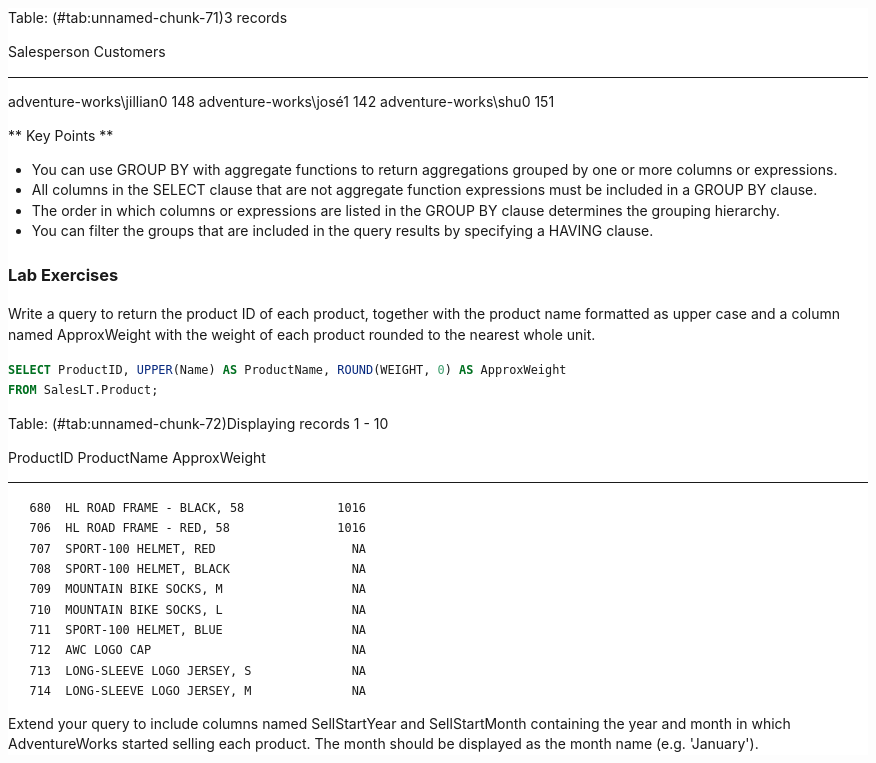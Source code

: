 
Table: (\#tab:unnamed-chunk-71)3 records

Salesperson                 Customers
-------------------------  ----------
adventure-works\jillian0          148
adventure-works\josé1             142
adventure-works\shu0              151

</div>

** Key Points **

* You can use GROUP BY with aggregate functions to return aggregations grouped by one or more columns or expressions.  
* All columns in the SELECT clause that are not aggregate function expressions must be included in a GROUP BY clause.  
* The order in which columns or expressions are listed in the GROUP BY clause determines the grouping hierarchy.  
* You can filter the groups that are included in the query results by specifying a HAVING clause.

### Lab Exercises

Write a query to return the product ID of each product, together with the product name formatted as upper case and a column named ApproxWeight with the weight of each product rounded to the nearest whole unit.


```sql
SELECT ProductID, UPPER(Name) AS ProductName, ROUND(WEIGHT, 0) AS ApproxWeight
FROM SalesLT.Product;
```


<div class="knitsql-table">


Table: (\#tab:unnamed-chunk-72)Displaying records 1 - 10

 ProductID  ProductName                   ApproxWeight
----------  ---------------------------  -------------
       680  HL ROAD FRAME - BLACK, 58             1016
       706  HL ROAD FRAME - RED, 58               1016
       707  SPORT-100 HELMET, RED                   NA
       708  SPORT-100 HELMET, BLACK                 NA
       709  MOUNTAIN BIKE SOCKS, M                  NA
       710  MOUNTAIN BIKE SOCKS, L                  NA
       711  SPORT-100 HELMET, BLUE                  NA
       712  AWC LOGO CAP                            NA
       713  LONG-SLEEVE LOGO JERSEY, S              NA
       714  LONG-SLEEVE LOGO JERSEY, M              NA

</div>

Extend your query to include columns named SellStartYear and SellStartMonth containing the year and month in which AdventureWorks started selling each product. The month should be displayed as the month name (e.g. 'January').
